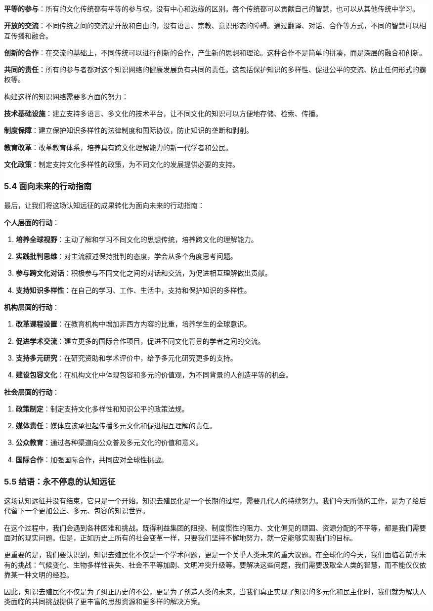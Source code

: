 **平等的参与**：所有的文化传统都有平等的参与权，没有中心和边缘的区别。每个传统都可以贡献自己的智慧，也可以从其他传统中学习。

**开放的交流**：不同传统之间的交流是开放和自由的，没有语言、宗教、意识形态的障碍。通过翻译、对话、合作等方式，不同的智慧可以相互传播和融合。

**创新的合作**：在交流的基础上，不同传统可以进行创新的合作，产生新的思想和理论。这种合作不是简单的拼凑，而是深层的融合和创新。

**共同的责任**：所有的参与者都对这个知识网络的健康发展负有共同的责任。这包括保护知识的多样性、促进公平的交流、防止任何形式的霸权等。

构建这样的知识网络需要多方面的努力：

**技术基础设施**：建立支持多语言、多文化的技术平台，让不同文化的知识可以方便地存储、检索、传播。

**制度保障**：建立保护知识多样性的法律制度和国际协议，防止知识的垄断和剥削。

**教育改革**：改革教育体系，培养具有跨文化理解能力的新一代学者和公民。

**文化政策**：制定支持文化多样性的政策，为不同文化的发展提供必要的支持。

### 5.4 面向未来的行动指南

最后，让我们将这场认知远征的成果转化为面向未来的行动指南：

**个人层面的行动**：

1. **培养全球视野**：主动了解和学习不同文化的思想传统，培养跨文化的理解能力。

2. **实践批判思维**：对主流叙述保持批判的态度，学会从多个角度思考问题。

3. **参与跨文化对话**：积极参与不同文化之间的对话和交流，为促进相互理解做出贡献。

4. **支持知识多样性**：在自己的学习、工作、生活中，支持和保护知识的多样性。

**机构层面的行动**：

1. **改革课程设置**：在教育机构中增加非西方内容的比重，培养学生的全球意识。

2. **促进学术交流**：建立更多的国际合作项目，促进不同文化背景的学者之间的交流。

3. **支持多元研究**：在研究资助和学术评价中，给予多元化研究更多的支持。

4. **建设包容文化**：在机构文化中体现包容和多元的价值观，为不同背景的人创造平等的机会。

**社会层面的行动**：

1. **政策制定**：制定支持文化多样性和知识公平的政策法规。

2. **媒体责任**：媒体应该承担起传播多元文化和促进相互理解的责任。

3. **公众教育**：通过各种渠道向公众普及多元文化的价值和意义。

4. **国际合作**：加强国际合作，共同应对全球性挑战。

### 5.5 结语：永不停息的认知远征

这场认知远征并没有结束，它只是一个开始。知识去殖民化是一个长期的过程，需要几代人的持续努力。我们今天所做的工作，是为了给后代留下一个更加公正、多元、包容的知识世界。

在这个过程中，我们会遇到各种困难和挑战。既得利益集团的阻挠、制度惯性的阻力、文化偏见的顽固、资源分配的不平等，都是我们需要面对的现实问题。但是，正如历史上所有的社会变革一样，只要我们坚持不懈地努力，就一定能够实现我们的目标。

更重要的是，我们要认识到，知识去殖民化不仅是一个学术问题，更是一个关乎人类未来的重大议题。在全球化的今天，我们面临着前所未有的挑战：气候变化、生物多样性丧失、社会不平等加剧、文明冲突升级等。要解决这些问题，我们需要汲取全人类的智慧，而不能仅仅依靠某一种文明的经验。

因此，知识去殖民化不仅是为了纠正历史的不公，更是为了创造人类的未来。当我们真正实现了知识的多元化和民主化时，我们就为解决人类面临的共同挑战提供了更丰富的思想资源和更多样的解决方案。
